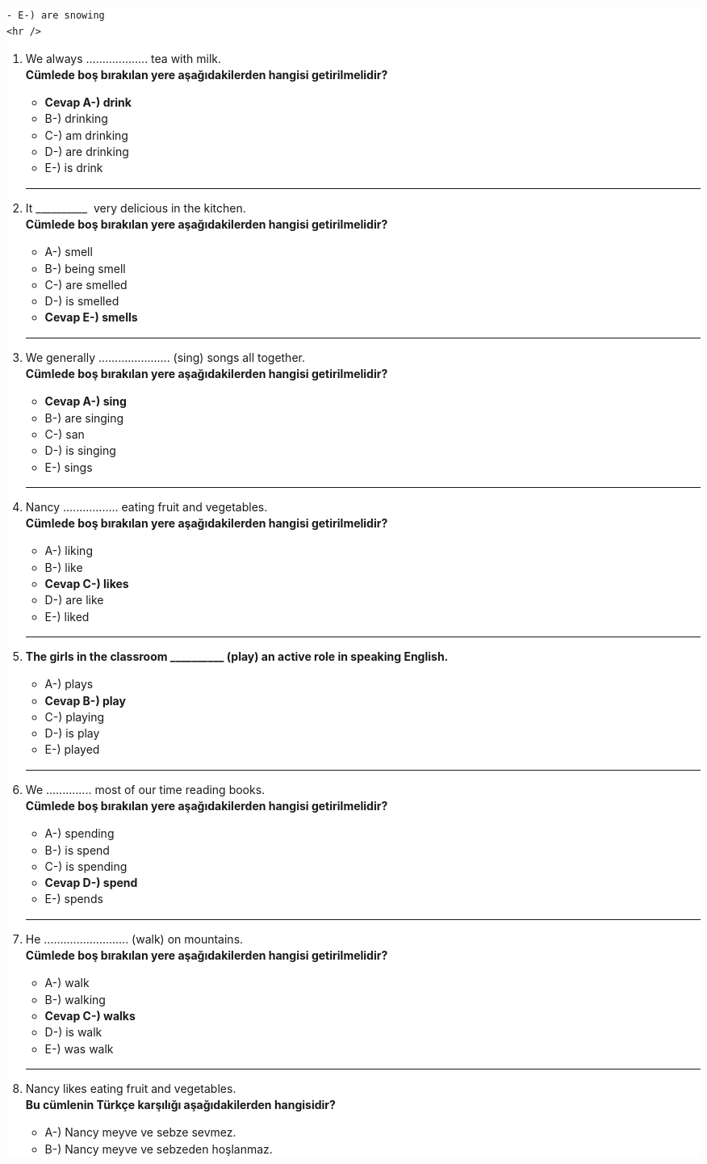     - E-) are snowing
    <hr />
1. We always ................... tea with milk.<br />
<strong>C&uuml;mlede boş bırakılan yere aşağıdakilerden hangisi getirilmelidir?</strong>
    - **Cevap A-) drink**
    - B-) drinking
    - C-) am drinking
    - D-) are drinking
    - E-) is drink
    <hr />
1. It __________&nbsp; very delicious in the kitchen.<br />
<strong>C&uuml;mlede boş bırakılan yere aşağıdakilerden hangisi getirilmelidir?</strong> 
    - A-) smell
    - B-) being smell
    - C-) are smelled
    - D-) is smelled
    - **Cevap E-) smells**
    <hr />
1. We generally ...................... (sing) songs all together.<br />
<strong>C&uuml;mlede boş bırakılan yere aşağıdakilerden hangisi getirilmelidir?</strong> 
    - **Cevap A-) sing**
    - B-) are singing
    - C-) san
    - D-) is singing
    - E-) sings
    <hr />
1. Nancy ................. eating fruit and vegetables.<br />
<strong>C&uuml;mlede boş bırakılan yere aşağıdakilerden hangisi getirilmelidir?</strong><br />

    - A-) liking
    - B-) like
    - **Cevap C-) likes**
    - D-) are like
    - E-) liked
    <hr />
1. <strong>The girls in the classroom __________ (play) an active role in speaking English.</strong>
    - A-) plays
    - **Cevap B-) play**
    - C-) playing
    - D-) is play
    - E-) played
    <hr />
1. We .............. most of our time reading books.<br />
<strong>C&uuml;mlede boş bırakılan yere aşağıdakilerden hangisi getirilmelidir?</strong><br />

    - A-) spending
    - B-) is spend
    - C-) is spending
    - **Cevap D-) spend**
    - E-) spends
    <hr />
1. He .......................... (walk) on mountains.<br />
<strong>C&uuml;mlede boş bırakılan yere aşağıdakilerden hangisi getirilmelidir?</strong>
    - A-) walk
    - B-) walking
    - **Cevap C-) walks**
    - D-) is walk
    - E-) was walk
    <hr />
1. Nancy likes eating fruit and vegetables.<br />
<strong>Bu c&uuml;mlenin T&uuml;rk&ccedil;e karşılığı aşağıdakilerden hangisidir?</strong>
    - A-) Nancy meyve ve sebze sevmez.
    - B-) Nancy meyve ve sebzeden hoşlanmaz.